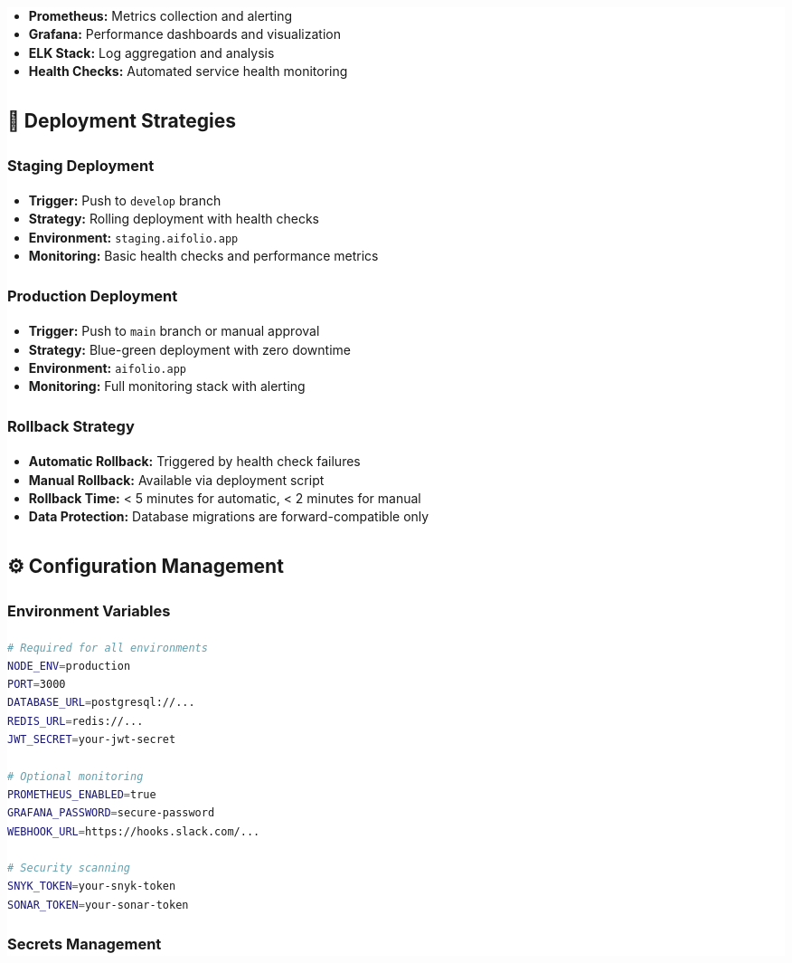 - **Prometheus:** Metrics collection and alerting
- **Grafana:** Performance dashboards and visualization
- **ELK Stack:** Log aggregation and analysis
- **Health Checks:** Automated service health monitoring

## 🚀 Deployment Strategies

### Staging Deployment

- **Trigger:** Push to `develop` branch
- **Strategy:** Rolling deployment with health checks
- **Environment:** `staging.aifolio.app`
- **Monitoring:** Basic health checks and performance metrics

### Production Deployment

- **Trigger:** Push to `main` branch or manual approval
- **Strategy:** Blue-green deployment with zero downtime
- **Environment:** `aifolio.app`
- **Monitoring:** Full monitoring stack with alerting

### Rollback Strategy

- **Automatic Rollback:** Triggered by health check failures
- **Manual Rollback:** Available via deployment script
- **Rollback Time:** < 5 minutes for automatic, < 2 minutes for manual
- **Data Protection:** Database migrations are forward-compatible only

## ⚙️ Configuration Management

### Environment Variables

```bash
# Required for all environments
NODE_ENV=production
PORT=3000
DATABASE_URL=postgresql://...
REDIS_URL=redis://...
JWT_SECRET=your-jwt-secret

# Optional monitoring
PROMETHEUS_ENABLED=true
GRAFANA_PASSWORD=secure-password
WEBHOOK_URL=https://hooks.slack.com/...

# Security scanning
SNYK_TOKEN=your-snyk-token
SONAR_TOKEN=your-sonar-token
```

### Secrets Management
